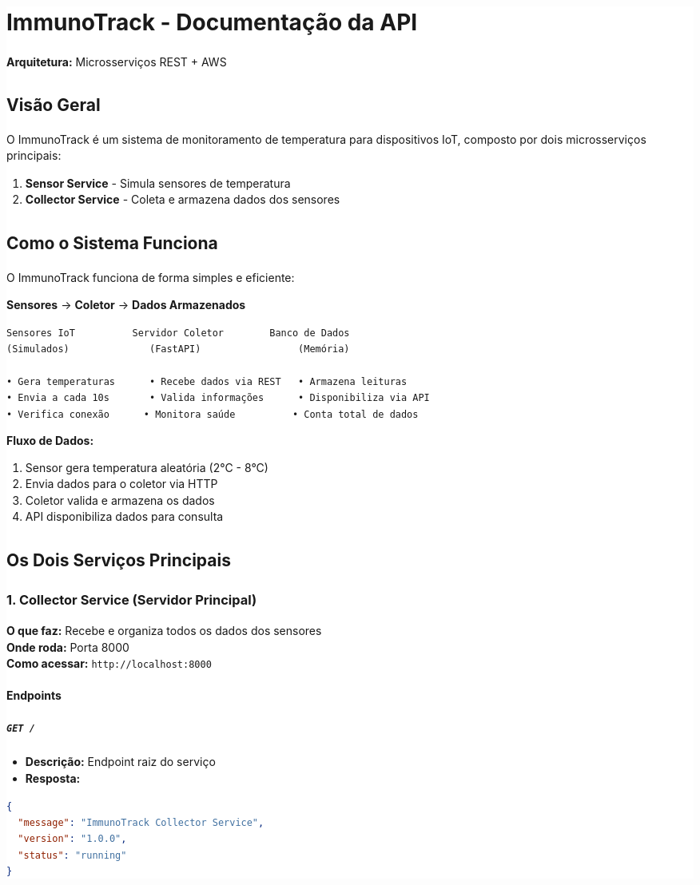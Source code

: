 # ImmunoTrack - Documentação da API

**Arquitetura:** Microsserviços REST + AWS

## Visão Geral

O ImmunoTrack é um sistema de monitoramento de temperatura para dispositivos IoT, composto por dois microsserviços principais:

1. **Sensor Service** - Simula sensores de temperatura
2. **Collector Service** - Coleta e armazena dados dos sensores

## Como o Sistema Funciona

O ImmunoTrack funciona de forma simples e eficiente:

**Sensores** → **Coletor** → **Dados Armazenados**

```
Sensores IoT          Servidor Coletor        Banco de Dados
(Simulados)              (FastAPI)                 (Memória)
   
• Gera temperaturas      • Recebe dados via REST   • Armazena leituras
• Envia a cada 10s       • Valida informações      • Disponibiliza via API
• Verifica conexão      • Monitora saúde          • Conta total de dados
```

**Fluxo de Dados:**
1. Sensor gera temperatura aleatória (2°C - 8°C)
2. Envia dados para o coletor via HTTP
3. Coletor valida e armazena os dados
4. API disponibiliza dados para consulta

## Os Dois Serviços Principais

### 1. Collector Service (Servidor Principal)

**O que faz:** Recebe e organiza todos os dados dos sensores  
**Onde roda:** Porta 8000  
**Como acessar:** `http://localhost:8000`

#### Endpoints

##### `GET /`
- **Descrição:** Endpoint raiz do serviço
- **Resposta:**
```json
{
  "message": "ImmunoTrack Collector Service",
  "version": "1.0.0",
  "status": "running"
}
```
